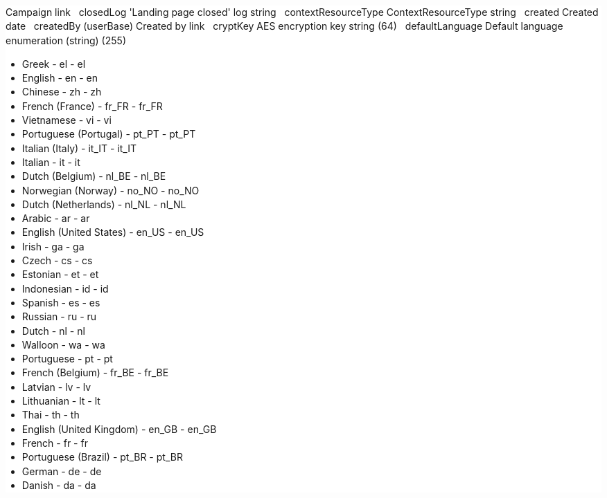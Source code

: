 <td valign="top" headers="d5439e19" class="stentry">Campaign</td>
<td valign="top" headers="d5439e21" class="stentry">link </td>
<td valign="top" headers="d5439e23" class="stentry"> </td>
</tr>
<tr class="strow"><td valign="top" headers="d5439e17" class="stentry">closedLog</td>
<td valign="top" headers="d5439e19" class="stentry">'Landing page closed' log</td>
<td valign="top" headers="d5439e21" class="stentry">string </td>
<td valign="top" headers="d5439e23" class="stentry"> </td>
</tr>
<tr class="strow"><td valign="top" headers="d5439e17" class="stentry">contextResourceType</td>
<td valign="top" headers="d5439e19" class="stentry">ContextResourceType</td>
<td valign="top" headers="d5439e21" class="stentry">string </td>
<td valign="top" headers="d5439e23" class="stentry"> </td>
</tr>
<tr class="strow"><td valign="top" headers="d5439e17" class="stentry">created</td>
<td valign="top" headers="d5439e19" class="stentry">Created</td>
<td valign="top" headers="d5439e21" class="stentry">date </td>
<td valign="top" headers="d5439e23" class="stentry"> </td>
</tr>
<tr class="strow"><td valign="top" headers="d5439e17" class="stentry">createdBy (userBase)</td>
<td valign="top" headers="d5439e19" class="stentry">Created by</td>
<td valign="top" headers="d5439e21" class="stentry">link </td>
<td valign="top" headers="d5439e23" class="stentry"> </td>
</tr>
<tr class="strow"><td valign="top" headers="d5439e17" class="stentry">cryptKey</td>
<td valign="top" headers="d5439e19" class="stentry">AES encryption key</td>
<td valign="top" headers="d5439e21" class="stentry">string (64)</td>
<td valign="top" headers="d5439e23" class="stentry"> </td>
</tr>
<tr class="strow"><td valign="top" headers="d5439e17" class="stentry">defaultLanguage</td>
<td valign="top" headers="d5439e19" class="stentry">Default language</td>
<td valign="top" headers="d5439e21" class="stentry">enumeration (string) (255)</td>
<td valign="top" headers="d5439e23" class="stentry"><ul class="ul"><li class="li">Greek - el - el</li>
<li class="li">English - en - en</li>
<li class="li">Chinese - zh - zh</li>
<li class="li">French (France) - fr_FR - fr_FR</li>
<li class="li">Vietnamese - vi - vi</li>
<li class="li">Portuguese (Portugal) - pt_PT - pt_PT</li>
<li class="li">Italian (Italy) - it_IT - it_IT</li>
<li class="li">Italian - it - it</li>
<li class="li">Dutch (Belgium) - nl_BE - nl_BE</li>
<li class="li">Norwegian (Norway) - no_NO - no_NO</li>
<li class="li">Dutch (Netherlands) - nl_NL - nl_NL</li>
<li class="li">Arabic - ar - ar</li>
<li class="li">English (United States) - en_US - en_US</li>
<li class="li">Irish - ga - ga</li>
<li class="li">Czech - cs - cs</li>
<li class="li">Estonian - et - et</li>
<li class="li">Indonesian - id - id</li>
<li class="li">Spanish - es - es</li>
<li class="li">Russian - ru - ru</li>
<li class="li">Dutch - nl - nl</li>
<li class="li">Walloon - wa - wa</li>
<li class="li">Portuguese - pt - pt</li>
<li class="li">French (Belgium) - fr_BE - fr_BE</li>
<li class="li">Latvian - lv - lv</li>
<li class="li">Lithuanian - lt - lt</li>
<li class="li">Thai - th - th</li>
<li class="li">English (United Kingdom) - en_GB - en_GB</li>
<li class="li">French - fr - fr</li>
<li class="li">Portuguese (Brazil) - pt_BR - pt_BR</li>
<li class="li">German - de - de</li>
<li class="li">Danish - da - da</li>